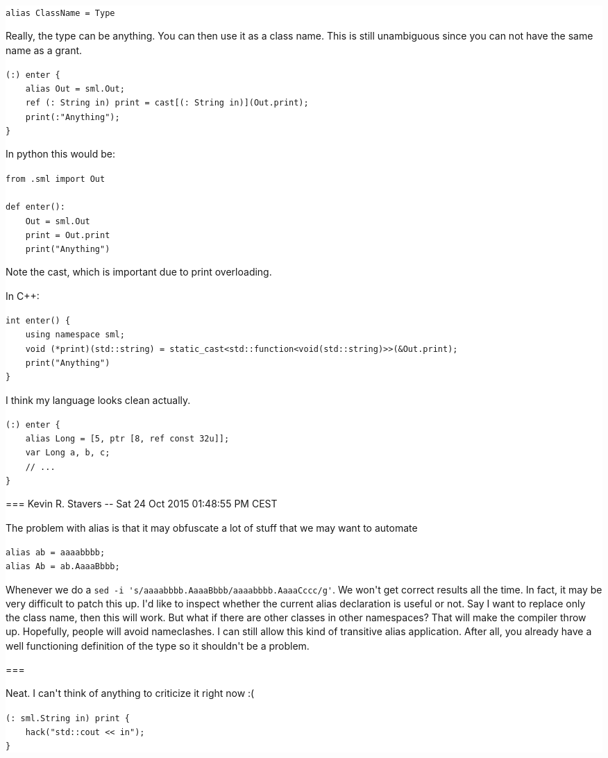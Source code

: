	alias ClassName = Type

Really, the type can be anything. You can then use it as a class name. This is still
unambiguous since you can not have the same name as a grant.

	(:) enter {
		alias Out = sml.Out;
		ref (: String in) print = cast[(: String in)](Out.print);
		print(:"Anything");
	}

In python this would be:

	from .sml import Out

	def enter():
		Out = sml.Out
		print = Out.print
		print("Anything")

Note the cast, which is important due to print overloading.

In C++:

	int enter() {
		using namespace sml;
		void (*print)(std::string) = static_cast<std::function<void(std::string)>>(&Out.print);
		print("Anything")
	}

I think my language looks clean actually.

	(:) enter {
		alias Long = [5, ptr [8, ref const 32u]];
		var Long a, b, c;
		// ...
	}

=== Kevin R. Stavers -- Sat 24 Oct 2015 01:48:55 PM CEST

The problem with alias is that it may obfuscate a lot of stuff that we may want to
automate

	alias ab = aaaabbbb;
	alias Ab = ab.AaaaBbbb;

Whenever we do a `sed -i 's/aaaabbbb.AaaaBbbb/aaaabbbb.AaaaCccc/g'`. We won't get correct
results all the time. In fact, it may be very difficult to patch this up. I'd like to
inspect whether the current alias declaration is useful or not. Say I want to replace
only the class name, then this will work. But what if there are other classes in other
namespaces? That will make the compiler throw up. Hopefully, people will avoid nameclashes.
I can still allow this kind of transitive alias application. After all, you already
have a well functioning definition of the type so it shouldn't be a problem.

===

Neat. I can't think of anything to criticize it right now :(

	(: sml.String in) print {
		hack("std::cout << in");
	}

